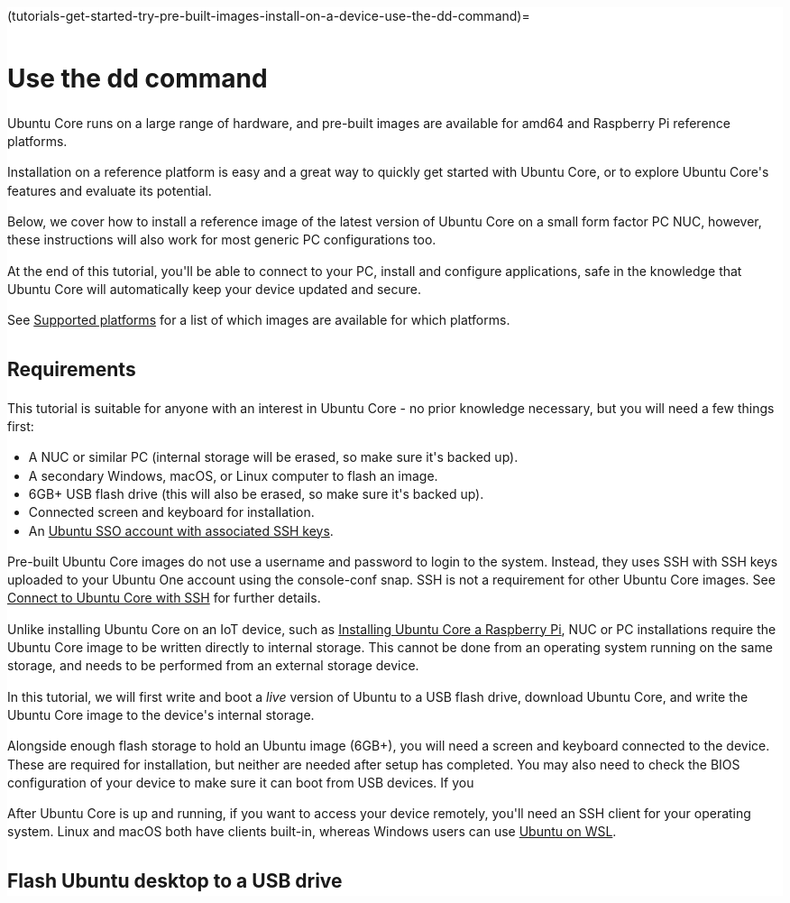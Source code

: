 (tutorials-get-started-try-pre-built-images-install-on-a-device-use-the-dd-command)=
# Use the dd command

Ubuntu Core runs on a large range of hardware, and pre-built images are available for amd64 and Raspberry Pi reference platforms.

Installation on a reference platform is easy and a great way to quickly get started with Ubuntu Core, or to explore Ubuntu Core's features and evaluate its potential.

Below, we cover how to install a reference image of the latest version of Ubuntu Core on a small form factor PC NUC, however, these instructions will also work for most generic PC configurations too.

At the end of this tutorial, you'll be able to connect to your PC, install and configure applications, safe in the knowledge that Ubuntu Core will automatically keep your device updated and secure.

See [Supported platforms](/reference/testing-platforms) for a list of which  images are available for which platforms. 

## Requirements

This tutorial is suitable for anyone with an interest in Ubuntu Core - no prior knowledge necessary, but you will need a few things first:

- A NUC or similar PC (internal storage will be erased, so make sure it's backed up).
- A secondary Windows, macOS, or Linux computer to flash an image.
- 6GB+ USB  flash drive (this will also be erased, so make sure it's backed up).
- Connected screen and keyboard for installation.
- An [Ubuntu SSO account with associated SSH keys](/how-to-guides/manage-ubuntu-core/use-ubuntu-one-ssh).

Pre-built Ubuntu Core images do not use a username and password to login to the system. Instead, they uses SSH with SSH keys uploaded to your Ubuntu One account using the console-conf snap. SSH is not a requirement for other Ubuntu Core images. See [Connect to Ubuntu Core with SSH](/how-to-guides/manage-ubuntu-core/use-ubuntu-one-ssh) for further details.

Unlike installing Ubuntu Core on an IoT device, such as [Installing Ubuntu Core a Raspberry Pi](/tutorials/try-pre-built-images/install-on-a-device/use-raspberry-pi-imager), NUC or PC installations require the Ubuntu Core image to be written directly to internal storage. This cannot be done from an operating system running on the same storage, and needs to be performed from an external storage device.

In this tutorial, we will first write and boot a _live_ version of Ubuntu to a USB flash drive, download Ubuntu Core, and write the Ubuntu Core image to the device's internal storage.

Alongside enough flash storage to hold an Ubuntu image (6GB+), you will need a screen and keyboard connected to the device. These are required for installation, but neither are needed after setup has completed. You may also need to check the BIOS configuration of your device to make sure it can boot from USB devices. If you 

After Ubuntu Core is up and running, if you want to access your device remotely, you'll need an SSH client for your operating system. Linux and macOS both have clients built-in, whereas Windows users can use [Ubuntu on WSL](https://ubuntu.com/wsl).

## Flash Ubuntu desktop to a USB drive
